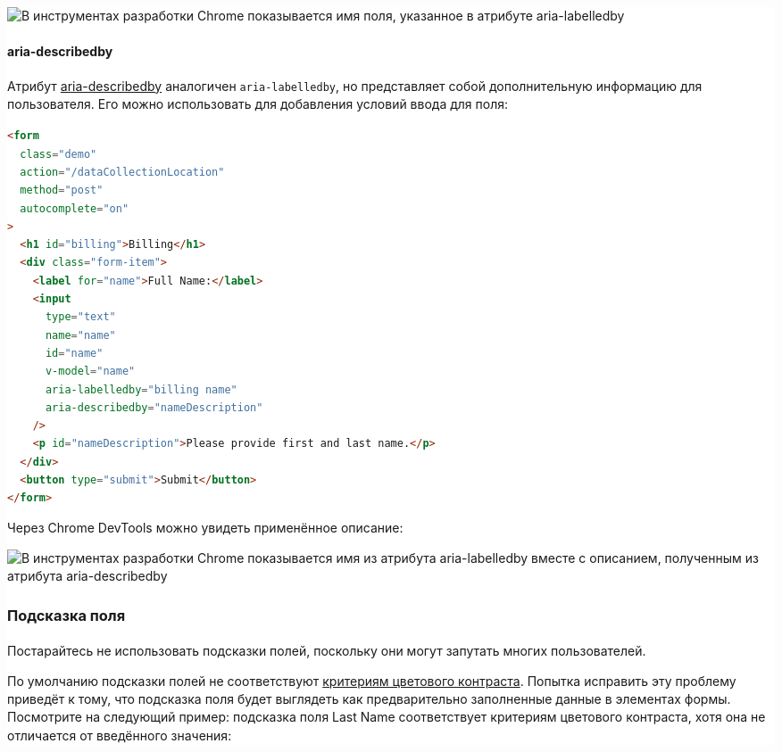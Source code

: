 <common-codepen-snippet title="Form ARIA labelledby" slug="ZEQXOLP" :height="265" tab="js,result" :team="false" user="mlama007" name="Maria" theme="light" :preview="false" :editable="false" />

![В инструментах разработки Chrome показывается имя поля, указанное в атрибуте aria-labelledby](/images/AccessibleARIAlabelledbyDevTools.png)

#### aria-describedby

Атрибут [aria-describedby](https://developer.mozilla.org/en-US/docs/Web/Accessibility/ARIA/ARIA_Techniques/Using_the_aria-describedby_attribute) аналогичен `aria-labelledby`, но представляет собой дополнительную информацию для пользователя. Его можно использовать для добавления условий ввода для поля:

```html
<form
  class="demo"
  action="/dataCollectionLocation"
  method="post"
  autocomplete="on"
>
  <h1 id="billing">Billing</h1>
  <div class="form-item">
    <label for="name">Full Name:</label>
    <input
      type="text"
      name="name"
      id="name"
      v-model="name"
      aria-labelledby="billing name"
      aria-describedby="nameDescription"
    />
    <p id="nameDescription">Please provide first and last name.</p>
  </div>
  <button type="submit">Submit</button>
</form>
```

<common-codepen-snippet title="Form ARIA describedby" slug="JjGrKyY" :height="265" tab="js,result" :team="false" user="mlama007" name="Maria" theme="light" :preview="false" :editable="false" />

Через Chrome DevTools можно увидеть применённое описание:

![В инструментах разработки Chrome показывается имя из атрибута aria-labelledby вместе с описанием, полученным из атрибута aria-describedby](/images/AccessibleARIAdescribedby.png)

### Подсказка поля

Постарайтесь не использовать подсказки полей, поскольку они могут запутать многих пользователей.

По умолчанию подсказки полей не соответствуют [критериям цветового контраста](https://www.w3.org/WAI/WCAG21/Understanding/contrast-minimum.html). Попытка исправить эту проблему приведёт к тому, что подсказка поля будет выглядеть как предварительно заполненные данные в элементах формы. Посмотрите на следующий пример: подсказка поля Last Name соответствует критериям цветового контраста, хотя она не отличается от введённого значения:

<common-codepen-snippet title="Form Placeholder" slug="PoZJzeQ" :height="265" tab="js,result" :team="false" user="mlama007" name="Maria" theme="light" :preview="false" :editable="false" />
